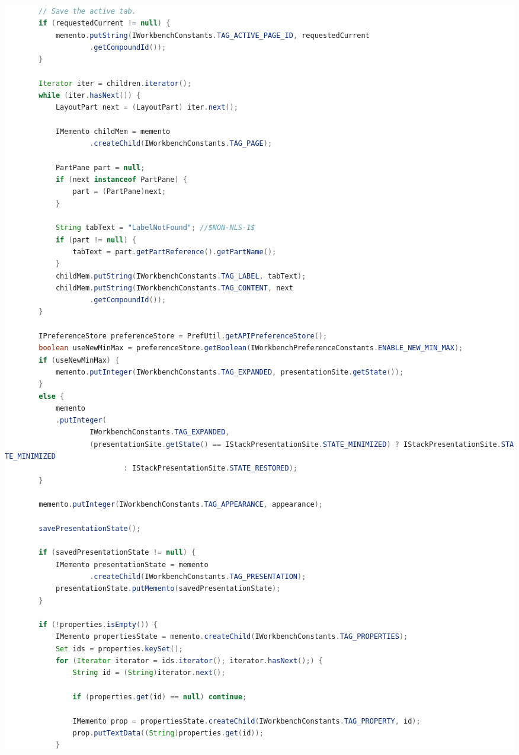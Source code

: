 ```java
        // Save the active tab.
        if (requestedCurrent != null) {
			memento.putString(IWorkbenchConstants.TAG_ACTIVE_PAGE_ID, requestedCurrent
                    .getCompoundId());
		}

        Iterator iter = children.iterator();
        while (iter.hasNext()) {
            LayoutPart next = (LayoutPart) iter.next();

            IMemento childMem = memento
                    .createChild(IWorkbenchConstants.TAG_PAGE);

            PartPane part = null;
            if (next instanceof PartPane) {
                part = (PartPane)next;
            }

            String tabText = "LabelNotFound"; //$NON-NLS-1$ 
            if (part != null) {
                tabText = part.getPartReference().getPartName();
            }
            childMem.putString(IWorkbenchConstants.TAG_LABEL, tabText);
            childMem.putString(IWorkbenchConstants.TAG_CONTENT, next
                    .getCompoundId());
        }

        IPreferenceStore preferenceStore = PrefUtil.getAPIPreferenceStore();
        boolean useNewMinMax = preferenceStore.getBoolean(IWorkbenchPreferenceConstants.ENABLE_NEW_MIN_MAX);
        if (useNewMinMax) {
            memento.putInteger(IWorkbenchConstants.TAG_EXPANDED, presentationSite.getState());
        }
        else {
            memento
            .putInteger(
                    IWorkbenchConstants.TAG_EXPANDED,
                    (presentationSite.getState() == IStackPresentationSite.STATE_MINIMIZED) ? IStackPresentationSite.STATE_MINIMIZED
                            : IStackPresentationSite.STATE_RESTORED);
        }

        memento.putInteger(IWorkbenchConstants.TAG_APPEARANCE, appearance);

        savePresentationState();

        if (savedPresentationState != null) {
            IMemento presentationState = memento
                    .createChild(IWorkbenchConstants.TAG_PRESENTATION);
            presentationState.putMemento(savedPresentationState);
        }
        
        if (!properties.isEmpty()) {
            IMemento propertiesState = memento.createChild(IWorkbenchConstants.TAG_PROPERTIES);
            Set ids = properties.keySet();
            for (Iterator iterator = ids.iterator(); iterator.hasNext();) {   
                String id = (String)iterator.next();
                
                if (properties.get(id) == null) continue;
                
                IMemento prop = propertiesState.createChild(IWorkbenchConstants.TAG_PROPERTY, id);
                prop.putTextData((String)properties.get(id));
            }
```